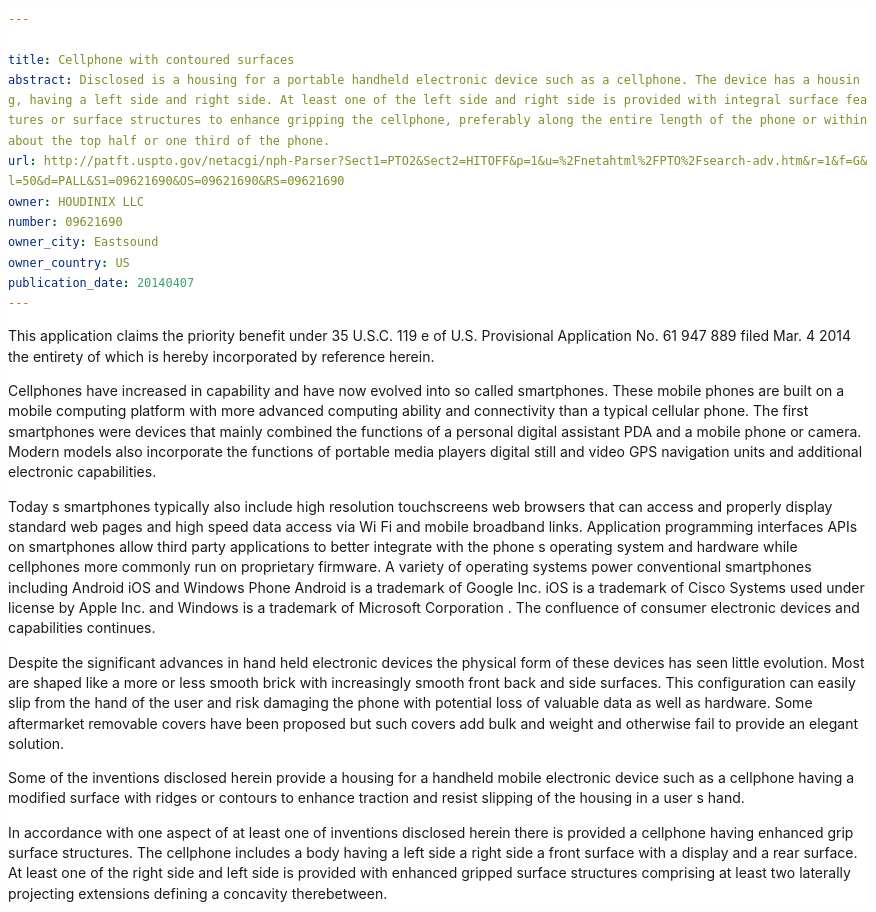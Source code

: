 ```yaml
---

title: Cellphone with contoured surfaces
abstract: Disclosed is a housing for a portable handheld electronic device such as a cellphone. The device has a housing, having a left side and right side. At least one of the left side and right side is provided with integral surface features or surface structures to enhance gripping the cellphone, preferably along the entire length of the phone or within about the top half or one third of the phone.
url: http://patft.uspto.gov/netacgi/nph-Parser?Sect1=PTO2&Sect2=HITOFF&p=1&u=%2Fnetahtml%2FPTO%2Fsearch-adv.htm&r=1&f=G&l=50&d=PALL&S1=09621690&OS=09621690&RS=09621690
owner: HOUDINIX LLC
number: 09621690
owner_city: Eastsound
owner_country: US
publication_date: 20140407
---
```

This application claims the priority benefit under 35 U.S.C. 119 e of U.S. Provisional Application No. 61 947 889 filed Mar. 4 2014 the entirety of which is hereby incorporated by reference herein.

Cellphones have increased in capability and have now evolved into so called smartphones. These mobile phones are built on a mobile computing platform with more advanced computing ability and connectivity than a typical cellular phone. The first smartphones were devices that mainly combined the functions of a personal digital assistant PDA and a mobile phone or camera. Modern models also incorporate the functions of portable media players digital still and video GPS navigation units and additional electronic capabilities.

Today s smartphones typically also include high resolution touchscreens web browsers that can access and properly display standard web pages and high speed data access via Wi Fi and mobile broadband links. Application programming interfaces APIs on smartphones allow third party applications to better integrate with the phone s operating system and hardware while cellphones more commonly run on proprietary firmware. A variety of operating systems power conventional smartphones including Android iOS and Windows Phone Android is a trademark of Google Inc. iOS is a trademark of Cisco Systems used under license by Apple Inc. and Windows is a trademark of Microsoft Corporation . The confluence of consumer electronic devices and capabilities continues.

Despite the significant advances in hand held electronic devices the physical form of these devices has seen little evolution. Most are shaped like a more or less smooth brick with increasingly smooth front back and side surfaces. This configuration can easily slip from the hand of the user and risk damaging the phone with potential loss of valuable data as well as hardware. Some aftermarket removable covers have been proposed but such covers add bulk and weight and otherwise fail to provide an elegant solution.

Some of the inventions disclosed herein provide a housing for a handheld mobile electronic device such as a cellphone having a modified surface with ridges or contours to enhance traction and resist slipping of the housing in a user s hand.

In accordance with one aspect of at least one of inventions disclosed herein there is provided a cellphone having enhanced grip surface structures. The cellphone includes a body having a left side a right side a front surface with a display and a rear surface. At least one of the right side and left side is provided with enhanced gripped surface structures comprising at least two laterally projecting extensions defining a concavity therebetween.
